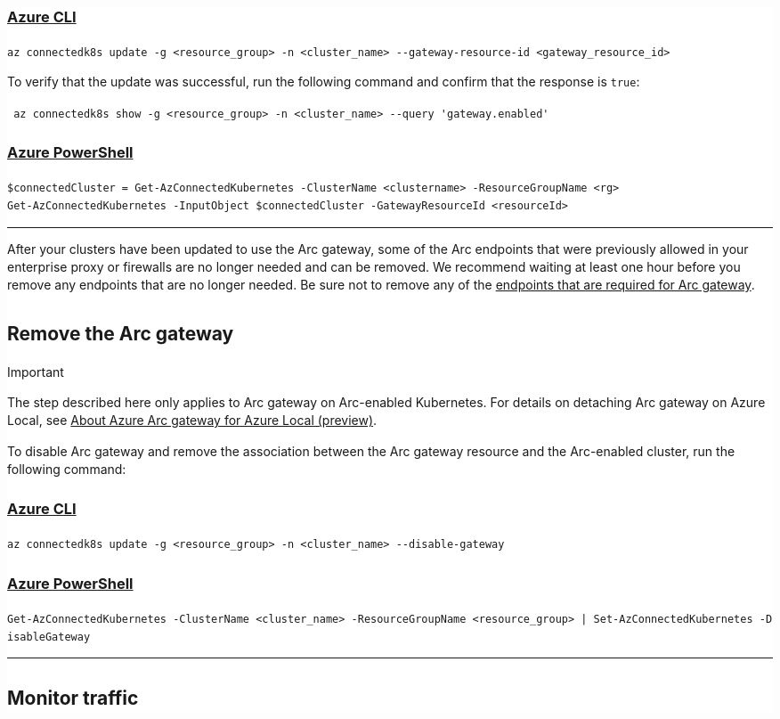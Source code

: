### [Azure CLI](#tab/azure-cli)

```azurecli
az connectedk8s update -g <resource_group> -n <cluster_name> --gateway-resource-id <gateway_resource_id>
```

To verify that the update was successful, run the following command and confirm that the response is `true`:

```azurecli
 az connectedk8s show -g <resource_group> -n <cluster_name> --query 'gateway.enabled' 
```

### [Azure PowerShell](#tab/azure-powershell)

```azurepowershell
$connectedCluster = Get-AzConnectedKubernetes -ClusterName <clustername> -ResourceGroupName <rg> 
Get-AzConnectedKubernetes -InputObject $connectedCluster -GatewayResourceId <resourceId> 
```

---

After your clusters have been updated to use the Arc gateway, some of the Arc endpoints that were previously allowed in your enterprise proxy or firewalls are no longer needed and can be removed. We recommend waiting at least one hour before you remove any endpoints that are no longer needed. Be sure not to remove any of the [endpoints that are required for Arc gateway](#confirm-access-to-required-urls).

## Remove the Arc gateway

> [!IMPORTANT]
> The step described here only applies to Arc gateway on Arc-enabled Kubernetes. For details on detaching Arc gateway on Azure Local, see [About Azure Arc gateway for Azure Local (preview)](/azure/azure-local/deploy/deployment-azure-arc-gateway-overview#detach-or-change-the-arc-gateway-association-from-the-machine).

To disable Arc gateway and remove the association between the Arc gateway resource and the Arc-enabled cluster, run the following command:

### [Azure CLI](#tab/azure-cli)

```azurecli
az connectedk8s update -g <resource_group> -n <cluster_name> --disable-gateway 
```

### [Azure PowerShell](#tab/azure-powershell)

```azurepowershell
Get-AzConnectedKubernetes -ClusterName <cluster_name> -ResourceGroupName <resource_group> | Set-AzConnectedKubernetes -DisableGateway   
```

---

## Monitor traffic
